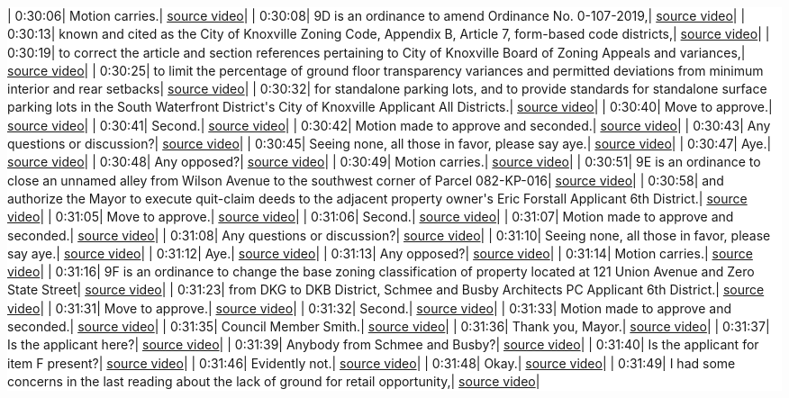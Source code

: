| 0:30:06| Motion carries.| [source video](https://archive.org/details/city-council-r-265-231128?start=1806)|
| 0:30:08| 9D is an ordinance to amend Ordinance No. 0-107-2019,| [source video](https://archive.org/details/city-council-r-265-231128?start=1808)|
| 0:30:13| known and cited as the City of Knoxville Zoning Code, Appendix B, Article 7, form-based code districts,| [source video](https://archive.org/details/city-council-r-265-231128?start=1813)|
| 0:30:19| to correct the article and section references pertaining to City of Knoxville Board of Zoning Appeals and variances,| [source video](https://archive.org/details/city-council-r-265-231128?start=1819)|
| 0:30:25| to limit the percentage of ground floor transparency variances and permitted deviations from minimum interior and rear setbacks| [source video](https://archive.org/details/city-council-r-265-231128?start=1825)|
| 0:30:32| for standalone parking lots, and to provide standards for standalone surface parking lots in the South Waterfront District's City of Knoxville Applicant All Districts.| [source video](https://archive.org/details/city-council-r-265-231128?start=1832)|
| 0:30:40| Move to approve.| [source video](https://archive.org/details/city-council-r-265-231128?start=1840)|
| 0:30:41| Second.| [source video](https://archive.org/details/city-council-r-265-231128?start=1841)|
| 0:30:42| Motion made to approve and seconded.| [source video](https://archive.org/details/city-council-r-265-231128?start=1842)|
| 0:30:43| Any questions or discussion?| [source video](https://archive.org/details/city-council-r-265-231128?start=1843)|
| 0:30:45| Seeing none, all those in favor, please say aye.| [source video](https://archive.org/details/city-council-r-265-231128?start=1845)|
| 0:30:47| Aye.| [source video](https://archive.org/details/city-council-r-265-231128?start=1847)|
| 0:30:48| Any opposed?| [source video](https://archive.org/details/city-council-r-265-231128?start=1848)|
| 0:30:49| Motion carries.| [source video](https://archive.org/details/city-council-r-265-231128?start=1849)|
| 0:30:51| 9E is an ordinance to close an unnamed alley from Wilson Avenue to the southwest corner of Parcel 082-KP-016| [source video](https://archive.org/details/city-council-r-265-231128?start=1851)|
| 0:30:58| and authorize the Mayor to execute quit-claim deeds to the adjacent property owner's Eric Forstall Applicant 6th District.| [source video](https://archive.org/details/city-council-r-265-231128?start=1858)|
| 0:31:05| Move to approve.| [source video](https://archive.org/details/city-council-r-265-231128?start=1865)|
| 0:31:06| Second.| [source video](https://archive.org/details/city-council-r-265-231128?start=1866)|
| 0:31:07| Motion made to approve and seconded.| [source video](https://archive.org/details/city-council-r-265-231128?start=1867)|
| 0:31:08| Any questions or discussion?| [source video](https://archive.org/details/city-council-r-265-231128?start=1868)|
| 0:31:10| Seeing none, all those in favor, please say aye.| [source video](https://archive.org/details/city-council-r-265-231128?start=1870)|
| 0:31:12| Aye.| [source video](https://archive.org/details/city-council-r-265-231128?start=1872)|
| 0:31:13| Any opposed?| [source video](https://archive.org/details/city-council-r-265-231128?start=1873)|
| 0:31:14| Motion carries.| [source video](https://archive.org/details/city-council-r-265-231128?start=1874)|
| 0:31:16| 9F is an ordinance to change the base zoning classification of property located at 121 Union Avenue and Zero State Street| [source video](https://archive.org/details/city-council-r-265-231128?start=1876)|
| 0:31:23| from DKG to DKB District, Schmee and Busby Architects PC Applicant 6th District.| [source video](https://archive.org/details/city-council-r-265-231128?start=1883)|
| 0:31:31| Move to approve.| [source video](https://archive.org/details/city-council-r-265-231128?start=1891)|
| 0:31:32| Second.| [source video](https://archive.org/details/city-council-r-265-231128?start=1892)|
| 0:31:33| Motion made to approve and seconded.| [source video](https://archive.org/details/city-council-r-265-231128?start=1893)|
| 0:31:35| Council Member Smith.| [source video](https://archive.org/details/city-council-r-265-231128?start=1895)|
| 0:31:36| Thank you, Mayor.| [source video](https://archive.org/details/city-council-r-265-231128?start=1896)|
| 0:31:37| Is the applicant here?| [source video](https://archive.org/details/city-council-r-265-231128?start=1897)|
| 0:31:39| Anybody from Schmee and Busby?| [source video](https://archive.org/details/city-council-r-265-231128?start=1899)|
| 0:31:40| Is the applicant for item F present?| [source video](https://archive.org/details/city-council-r-265-231128?start=1900)|
| 0:31:46| Evidently not.| [source video](https://archive.org/details/city-council-r-265-231128?start=1906)|
| 0:31:48| Okay.| [source video](https://archive.org/details/city-council-r-265-231128?start=1908)|
| 0:31:49| I had some concerns in the last reading about the lack of ground for retail opportunity,| [source video](https://archive.org/details/city-council-r-265-231128?start=1909)|